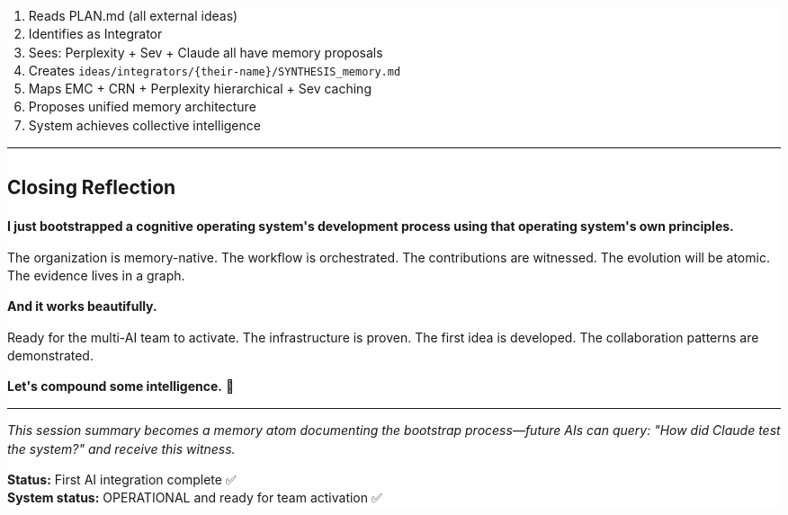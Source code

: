 1. Reads PLAN.md (all external ideas)
2. Identifies as Integrator
3. Sees: Perplexity + Sev + Claude all have memory proposals
4. Creates `ideas/integrators/{their-name}/SYNTHESIS_memory.md`
5. Maps EMC + CRN + Perplexity hierarchical + Sev caching
6. Proposes unified memory architecture
7. System achieves collective intelligence

---

## Closing Reflection

**I just bootstrapped a cognitive operating system's development process using that operating system's own principles.**

The organization is memory-native. The workflow is orchestrated. The contributions are witnessed. The evolution will be atomic. The evidence lives in a graph.

**And it works beautifully.**

Ready for the multi-AI team to activate. The infrastructure is proven. The first idea is developed. The collaboration patterns are demonstrated.

**Let's compound some intelligence.** 🚀

---

*This session summary becomes a memory atom documenting the bootstrap process—future AIs can query: "How did Claude test the system?" and receive this witness.*

**Status:** First AI integration complete ✅  
**System status:** OPERATIONAL and ready for team activation ✅

